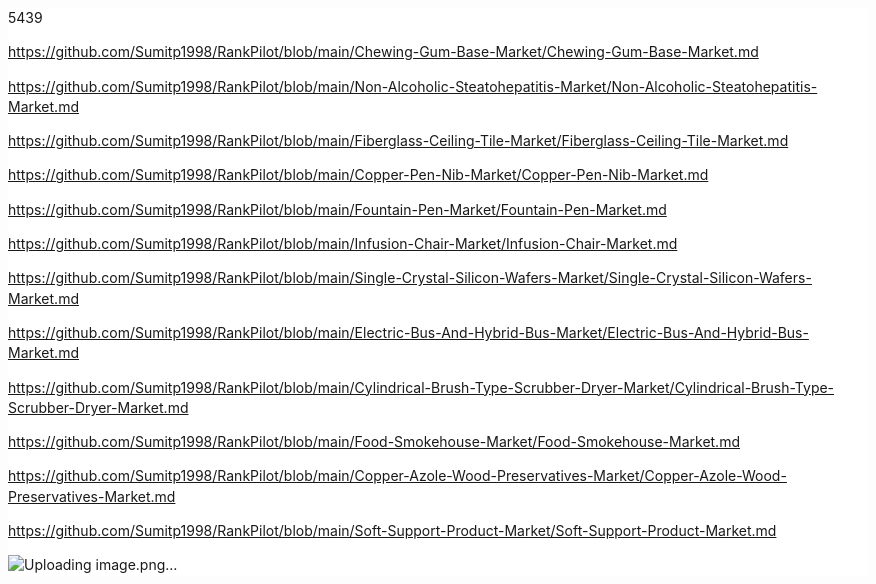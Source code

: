 5439</p><p><a href="https://github.com/Sumitp1998/RankPilot/blob/main/Chewing-Gum-Base-Market/Chewing-Gum-Base-Market.md">https://github.com/Sumitp1998/RankPilot/blob/main/Chewing-Gum-Base-Market/Chewing-Gum-Base-Market.md</a></p><p><a href="https://github.com/Sumitp1998/RankPilot/blob/main/Non-Alcoholic-Steatohepatitis-Market/Non-Alcoholic-Steatohepatitis-Market.md">https://github.com/Sumitp1998/RankPilot/blob/main/Non-Alcoholic-Steatohepatitis-Market/Non-Alcoholic-Steatohepatitis-Market.md</a></p><p><a href="https://github.com/Sumitp1998/RankPilot/blob/main/Fiberglass-Ceiling-Tile-Market/Fiberglass-Ceiling-Tile-Market.md">https://github.com/Sumitp1998/RankPilot/blob/main/Fiberglass-Ceiling-Tile-Market/Fiberglass-Ceiling-Tile-Market.md</a></p><p><a href="https://github.com/Sumitp1998/RankPilot/blob/main/Copper-Pen-Nib-Market/Copper-Pen-Nib-Market.md">https://github.com/Sumitp1998/RankPilot/blob/main/Copper-Pen-Nib-Market/Copper-Pen-Nib-Market.md</a></p><p><a href="https://github.com/Sumitp1998/RankPilot/blob/main/Fountain-Pen-Market/Fountain-Pen-Market.md">https://github.com/Sumitp1998/RankPilot/blob/main/Fountain-Pen-Market/Fountain-Pen-Market.md</a></p><p><a href="https://github.com/Sumitp1998/RankPilot/blob/main/Infusion-Chair-Market/Infusion-Chair-Market.md">https://github.com/Sumitp1998/RankPilot/blob/main/Infusion-Chair-Market/Infusion-Chair-Market.md</a></p><p><a href="https://github.com/Sumitp1998/RankPilot/blob/main/Single-Crystal-Silicon-Wafers-Market/Single-Crystal-Silicon-Wafers-Market.md">https://github.com/Sumitp1998/RankPilot/blob/main/Single-Crystal-Silicon-Wafers-Market/Single-Crystal-Silicon-Wafers-Market.md</a></p><p><a href="https://github.com/Sumitp1998/RankPilot/blob/main/Electric-Bus-And-Hybrid-Bus-Market/Electric-Bus-And-Hybrid-Bus-Market.md">https://github.com/Sumitp1998/RankPilot/blob/main/Electric-Bus-And-Hybrid-Bus-Market/Electric-Bus-And-Hybrid-Bus-Market.md</a></p><p><a href="https://github.com/Sumitp1998/RankPilot/blob/main/Cylindrical-Brush-Type-Scrubber-Dryer-Market/Cylindrical-Brush-Type-Scrubber-Dryer-Market.md">https://github.com/Sumitp1998/RankPilot/blob/main/Cylindrical-Brush-Type-Scrubber-Dryer-Market/Cylindrical-Brush-Type-Scrubber-Dryer-Market.md</a></p><p><a href="https://github.com/Sumitp1998/RankPilot/blob/main/Food-Smokehouse-Market/Food-Smokehouse-Market.md">https://github.com/Sumitp1998/RankPilot/blob/main/Food-Smokehouse-Market/Food-Smokehouse-Market.md</a></p><p><a href="https://github.com/Sumitp1998/RankPilot/blob/main/Copper-Azole-Wood-Preservatives-Market/Copper-Azole-Wood-Preservatives-Market.md">https://github.com/Sumitp1998/RankPilot/blob/main/Copper-Azole-Wood-Preservatives-Market/Copper-Azole-Wood-Preservatives-Market.md</a></p><p><a href="https://github.com/Sumitp1998/RankPilot/blob/main/Soft-Support-Product-Market/Soft-Support-Product-Market.md">https://github.com/Sumitp1998/RankPilot/blob/main/Soft-Support-Product-Market/Soft-Support-Product-Market.md</a></p>
![Uploading image.png…]()
